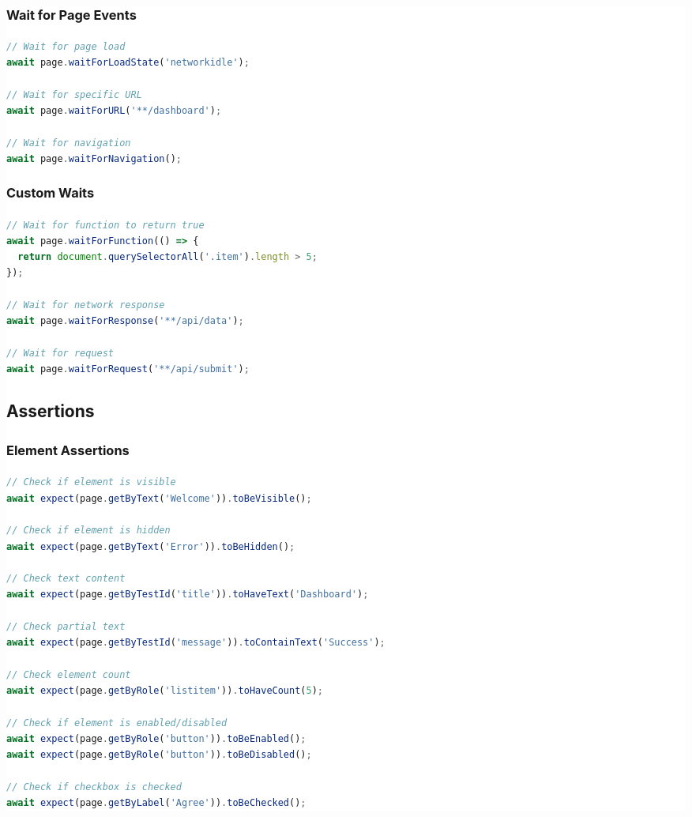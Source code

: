 ### Wait for Page Events
```javascript
// Wait for page load
await page.waitForLoadState('networkidle');

// Wait for specific URL
await page.waitForURL('**/dashboard');

// Wait for navigation
await page.waitForNavigation();
```

### Custom Waits
```javascript
// Wait for function to return true
await page.waitForFunction(() => {
  return document.querySelectorAll('.item').length > 5;
});

// Wait for network response
await page.waitForResponse('**/api/data');

// Wait for request
await page.waitForRequest('**/api/submit');
```

## Assertions

### Element Assertions
```javascript
// Check if element is visible
await expect(page.getByText('Welcome')).toBeVisible();

// Check if element is hidden
await expect(page.getByText('Error')).toBeHidden();

// Check text content
await expect(page.getByTestId('title')).toHaveText('Dashboard');

// Check partial text
await expect(page.getByTestId('message')).toContainText('Success');

// Check element count
await expect(page.getByRole('listitem')).toHaveCount(5);

// Check if element is enabled/disabled
await expect(page.getByRole('button')).toBeEnabled();
await expect(page.getByRole('button')).toBeDisabled();

// Check if checkbox is checked
await expect(page.getByLabel('Agree')).toBeChecked();
```
